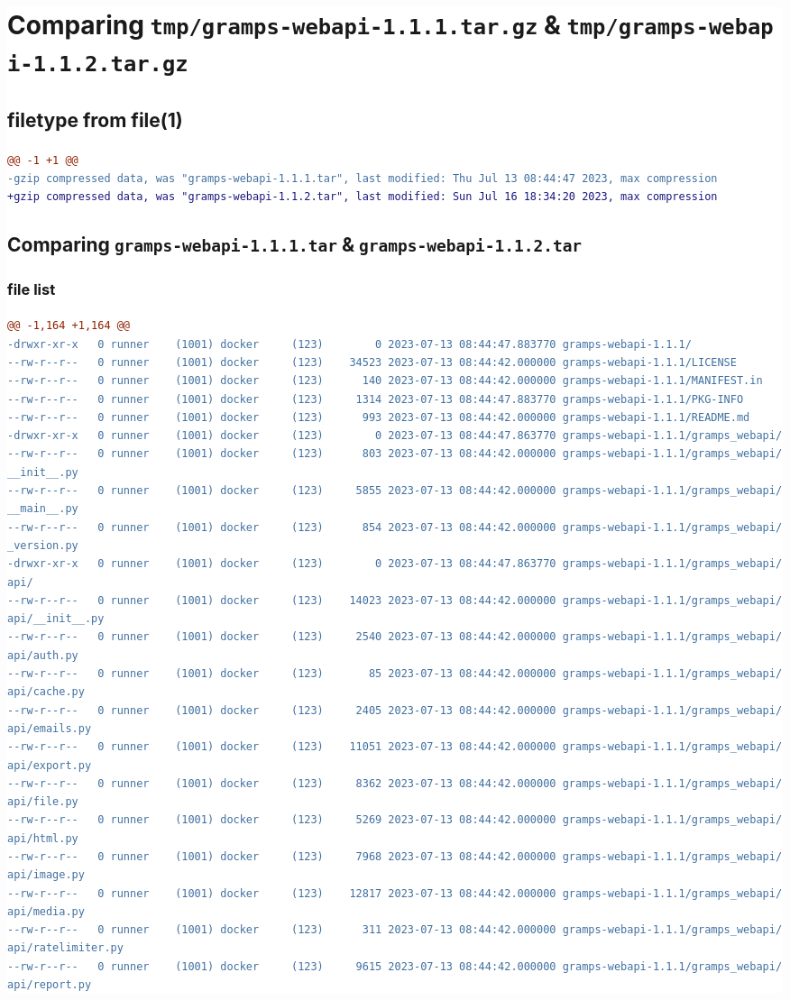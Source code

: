 # Comparing `tmp/gramps-webapi-1.1.1.tar.gz` & `tmp/gramps-webapi-1.1.2.tar.gz`

## filetype from file(1)

```diff
@@ -1 +1 @@
-gzip compressed data, was "gramps-webapi-1.1.1.tar", last modified: Thu Jul 13 08:44:47 2023, max compression
+gzip compressed data, was "gramps-webapi-1.1.2.tar", last modified: Sun Jul 16 18:34:20 2023, max compression
```

## Comparing `gramps-webapi-1.1.1.tar` & `gramps-webapi-1.1.2.tar`

### file list

```diff
@@ -1,164 +1,164 @@
-drwxr-xr-x   0 runner    (1001) docker     (123)        0 2023-07-13 08:44:47.883770 gramps-webapi-1.1.1/
--rw-r--r--   0 runner    (1001) docker     (123)    34523 2023-07-13 08:44:42.000000 gramps-webapi-1.1.1/LICENSE
--rw-r--r--   0 runner    (1001) docker     (123)      140 2023-07-13 08:44:42.000000 gramps-webapi-1.1.1/MANIFEST.in
--rw-r--r--   0 runner    (1001) docker     (123)     1314 2023-07-13 08:44:47.883770 gramps-webapi-1.1.1/PKG-INFO
--rw-r--r--   0 runner    (1001) docker     (123)      993 2023-07-13 08:44:42.000000 gramps-webapi-1.1.1/README.md
-drwxr-xr-x   0 runner    (1001) docker     (123)        0 2023-07-13 08:44:47.863770 gramps-webapi-1.1.1/gramps_webapi/
--rw-r--r--   0 runner    (1001) docker     (123)      803 2023-07-13 08:44:42.000000 gramps-webapi-1.1.1/gramps_webapi/__init__.py
--rw-r--r--   0 runner    (1001) docker     (123)     5855 2023-07-13 08:44:42.000000 gramps-webapi-1.1.1/gramps_webapi/__main__.py
--rw-r--r--   0 runner    (1001) docker     (123)      854 2023-07-13 08:44:42.000000 gramps-webapi-1.1.1/gramps_webapi/_version.py
-drwxr-xr-x   0 runner    (1001) docker     (123)        0 2023-07-13 08:44:47.863770 gramps-webapi-1.1.1/gramps_webapi/api/
--rw-r--r--   0 runner    (1001) docker     (123)    14023 2023-07-13 08:44:42.000000 gramps-webapi-1.1.1/gramps_webapi/api/__init__.py
--rw-r--r--   0 runner    (1001) docker     (123)     2540 2023-07-13 08:44:42.000000 gramps-webapi-1.1.1/gramps_webapi/api/auth.py
--rw-r--r--   0 runner    (1001) docker     (123)       85 2023-07-13 08:44:42.000000 gramps-webapi-1.1.1/gramps_webapi/api/cache.py
--rw-r--r--   0 runner    (1001) docker     (123)     2405 2023-07-13 08:44:42.000000 gramps-webapi-1.1.1/gramps_webapi/api/emails.py
--rw-r--r--   0 runner    (1001) docker     (123)    11051 2023-07-13 08:44:42.000000 gramps-webapi-1.1.1/gramps_webapi/api/export.py
--rw-r--r--   0 runner    (1001) docker     (123)     8362 2023-07-13 08:44:42.000000 gramps-webapi-1.1.1/gramps_webapi/api/file.py
--rw-r--r--   0 runner    (1001) docker     (123)     5269 2023-07-13 08:44:42.000000 gramps-webapi-1.1.1/gramps_webapi/api/html.py
--rw-r--r--   0 runner    (1001) docker     (123)     7968 2023-07-13 08:44:42.000000 gramps-webapi-1.1.1/gramps_webapi/api/image.py
--rw-r--r--   0 runner    (1001) docker     (123)    12817 2023-07-13 08:44:42.000000 gramps-webapi-1.1.1/gramps_webapi/api/media.py
--rw-r--r--   0 runner    (1001) docker     (123)      311 2023-07-13 08:44:42.000000 gramps-webapi-1.1.1/gramps_webapi/api/ratelimiter.py
--rw-r--r--   0 runner    (1001) docker     (123)     9615 2023-07-13 08:44:42.000000 gramps-webapi-1.1.1/gramps_webapi/api/report.py
```